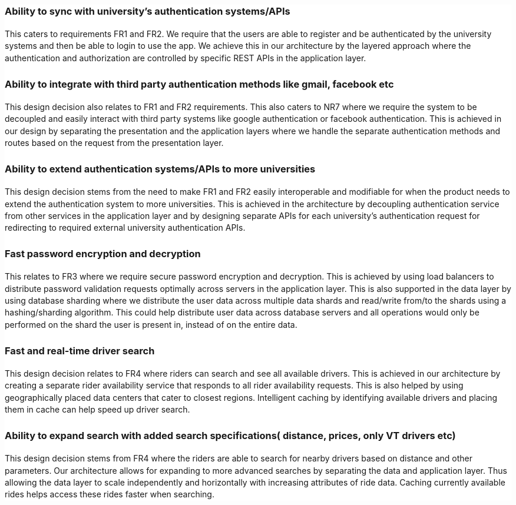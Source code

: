 ### Ability to sync with university’s authentication systems/APIs

This caters to requirements FR1 and FR2. We require that the users are able to register and be authenticated by the university systems and then be able to login to use the app. We achieve this in our architecture by the layered approach where the authentication and authorization are controlled by specific REST APIs in the application layer.


### Ability to integrate with third party authentication methods like gmail, facebook etc

This design decision also relates to FR1 and FR2 requirements. This also caters to NR7 where we require the system to be decoupled and easily interact with third party systems like google authentication or facebook authentication. This is achieved in our design by separating the presentation and the application layers where we handle the separate authentication methods and routes based on the request from the presentation layer.

### Ability to extend authentication systems/APIs to more universities 

This design decision stems from the need to make FR1 and FR2 easily interoperable and modifiable for when the product needs to extend the authentication system to more universities. This is achieved in the architecture by decoupling authentication service from other services in the application layer and by designing separate APIs for each university’s authentication request for redirecting to required external university authentication APIs.


### Fast password encryption and decryption

This relates to FR3 where we require secure password encryption and decryption. This is achieved by using load balancers to distribute password validation requests optimally across servers in the application layer. This is also supported in the data layer by using database sharding where we distribute the user data across multiple data shards and read/write from/to the shards using a hashing/sharding algorithm. This could help distribute user data across database servers and all operations would only be performed on the shard the user is present in, instead of on the entire data.

### Fast and real-time driver search

This design decision relates to FR4 where riders can search and see all available drivers. This is achieved in our architecture by creating a separate rider availability service that responds to all rider availability requests. This is also helped by using geographically placed data centers that cater to closest regions. Intelligent caching by identifying available drivers and placing them in cache can help speed up driver search.

### Ability to expand search with added search specifications( distance, prices, only VT drivers etc)

This design decision stems from FR4 where the riders are able to search for nearby drivers based on distance and other parameters. Our architecture allows for expanding to more advanced searches by separating the data and application layer. Thus allowing the data layer to scale independently and horizontally with increasing attributes of ride data. Caching currently available rides helps access these rides faster when searching.
